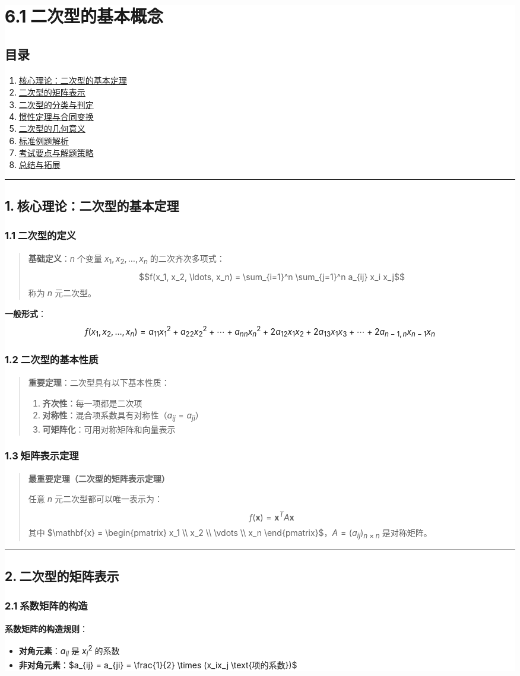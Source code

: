 # 6.1 二次型的基本概念

## 目录

1. [核心理论：二次型的基本定理](#1-核心理论二次型的基本定理)
2. [二次型的矩阵表示](#2-二次型的矩阵表示)
3. [二次型的分类与判定](#3-二次型的分类与判定)
4. [惯性定理与合同变换](#4-惯性定理与合同变换)
5. [二次型的几何意义](#5-二次型的几何意义)
6. [标准例题解析](#6-标准例题解析)
7. [考试要点与解题策略](#7-考试要点与解题策略)
8. [总结与拓展](#8-总结与拓展)

---

## 1. 核心理论：二次型的基本定理

### 1.1 二次型的定义

> **基础定义**：$n$ 个变量 $x_1, x_2, \ldots, x_n$ 的二次齐次多项式：
> $$f(x_1, x_2, \ldots, x_n) = \sum_{i=1}^n \sum_{j=1}^n a_{ij} x_i x_j$$
> 称为 $n$ 元二次型。

**一般形式**：
$$f(x_1, x_2, \ldots, x_n) = a_{11}x_1^2 + a_{22}x_2^2 + \cdots + a_{nn}x_n^2 + 2a_{12}x_1x_2 + 2a_{13}x_1x_3 + \cdots + 2a_{n-1,n}x_{n-1}x_n$$

### 1.2 二次型的基本性质

> **重要定理**：二次型具有以下基本性质：
> 1. **齐次性**：每一项都是二次项
> 2. **对称性**：混合项系数具有对称性（$a_{ij} = a_{ji}$）
> 3. **可矩阵化**：可用对称矩阵和向量表示

### 1.3 矩阵表示定理

> **最重要定理（二次型的矩阵表示定理）**
> 
> 任意 $n$ 元二次型都可以唯一表示为：
> $$f(\mathbf{x}) = \mathbf{x}^T A \mathbf{x}$$
> 其中 $\mathbf{x} = \begin{pmatrix} x_1 \\ x_2 \\ \vdots \\ x_n \end{pmatrix}$，$A = (a_{ij})_{n \times n}$ 是对称矩阵。

---

## 2. 二次型的矩阵表示

### 2.1 系数矩阵的构造

**系数矩阵的构造规则**：
- **对角元素**：$a_{ii}$ 是 $x_i^2$ 的系数
- **非对角元素**：$a_{ij} = a_{ji} = \frac{1}{2} \times (x_ix_j \text{项的系数})$
